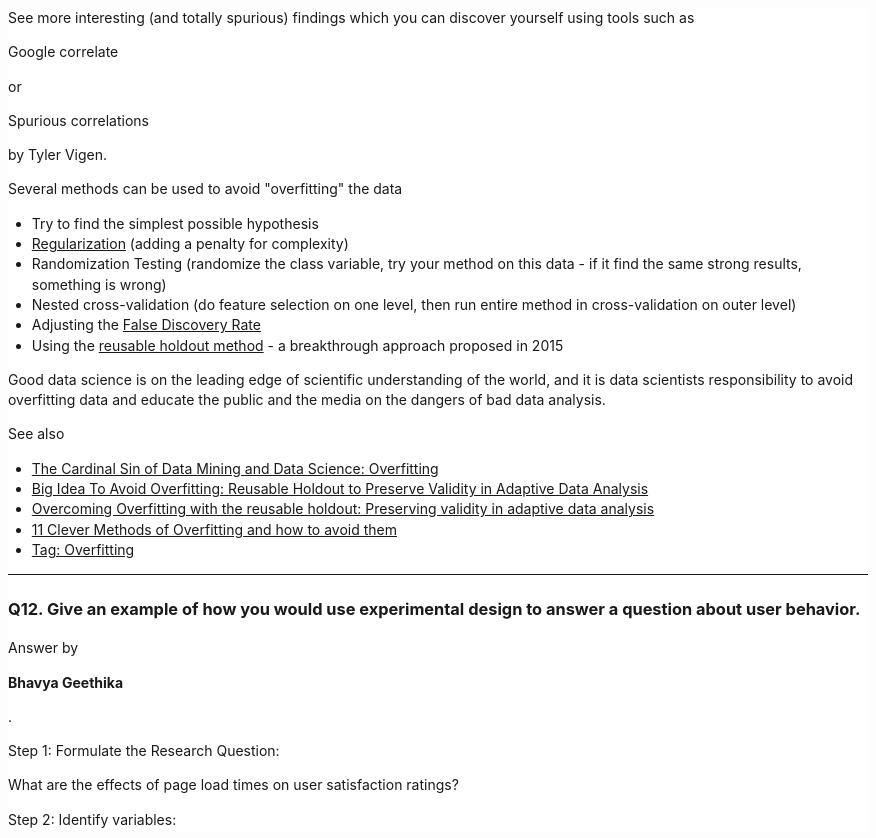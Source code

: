 See more interesting (and totally spurious) findings which you can discover yourself using tools such as 

Google correlate

 or 

Spurious correlations

 by Tyler Vigen. 

Several methods can be used to avoid "overfitting" the data

- Try to find the simplest possible hypothesis
- [Regularization](http://en.wikipedia.org/wiki/Regularization_(mathematics)) (adding a penalty for complexity)
- Randomization Testing (randomize the class variable, try your method on this data - if it find the same strong results, something is wrong)
- Nested cross-validation  (do feature selection on one level, then run entire method in cross-validation on outer level)
- Adjusting the [False Discovery Rate](http://en.wikipedia.org/wiki/False_discovery_rate)
- Using the [reusable holdout method](https://www.kdnuggets.com/2015/08/feldman-avoid-overfitting-holdout-adaptive-data-analysis.html) - a breakthrough approach proposed in 2015

 

Good data science is on the leading edge of scientific understanding of the world, and it is data scientists responsibility to avoid overfitting data and educate the public and the media on the dangers of bad data analysis. 

See also

- [The Cardinal Sin of Data Mining and Data Science: Overfitting](https://www.kdnuggets.com/2014/06/cardinal-sin-data-mining-data-science.html)
- [Big Idea To Avoid Overfitting: Reusable Holdout to Preserve Validity in Adaptive Data Analysis](https://www.kdnuggets.com/2015/08/feldman-avoid-overfitting-holdout-adaptive-data-analysis.html)
- [Overcoming Overfitting with the reusable holdout: Preserving validity in adaptive data analysis](https://www.kdnuggets.com/2015/08/reusable-holdout-preserving-validity-adaptive-data-analysis.html)
- [11 Clever Methods of Overfitting and how to avoid them](https://www.kdnuggets.com/2015/01/clever-methods-overfitting-avoid.html)
- [Tag: Overfitting](https://www.kdnuggets.com/tag/overfitting)

 

------

### Q12. Give an example of how you would use experimental design to answer a question about user behavior.

Answer by 

**Bhavya Geethika**

. 

Step 1: Formulate the Research Question: 

What are the effects of page load times on user satisfaction ratings? 

Step 2: Identify variables: 

